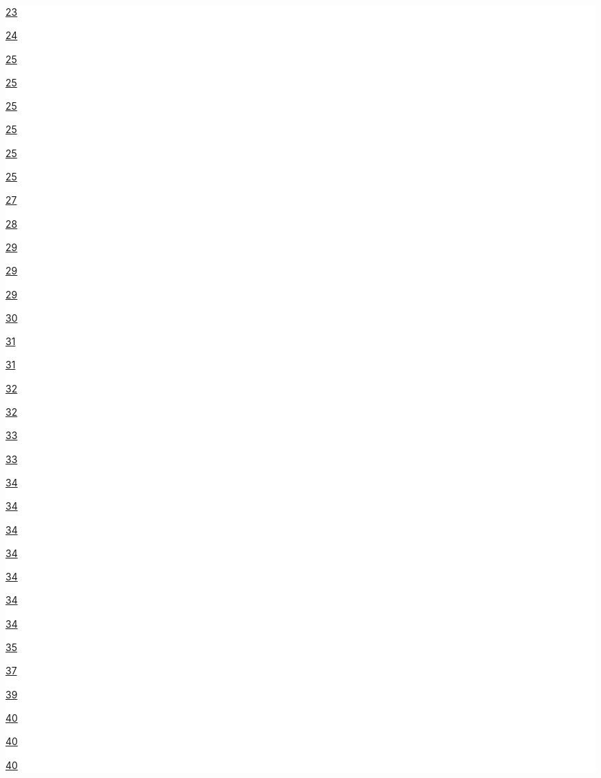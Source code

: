 [23](#general-5)

[24](#iuh-disconnect-procedure)

[25](#paging-optimization-function)

[25](#general-6)

[25](#hnb-to-hnb-mobility)

[25](#general-7)

[25](#connected-mode-mobility-from-one-hnb-to-another-hnb-intra-plmn-intra-hnb-gw-intra-csg)

[25](#c-plane-handling)

[27](#user-plane-handling)

[28](#soft-handover-initiation)

[29](#mobility-access-control)

[29](#limitations)

[29](#cell_fach-cell_pch-and-ura_pch-iurh-based-mobility-intra-gw)

[30](#hnb-configuration-transfer)

[31](#iurh-setup)

[31](#general-8)

[32](#iurh-setup-for-direct-iurh-connectivity-between-hnbs)

[32](#iurh-setup-for-iurh-connectivity-between-hnbs-via-the-hnb-gw)

[33](#iurh-setup-between-the-hnb-and-the-hnb-gw-for-hnb-rnc-connectivity)

[33](#handling-of-source-information-transfer-to-target)

[34](#rab-related-parameters)

[34](#user-plane)

[34](#other-parameters)

[34](#non-rab-related-parameters)

[34](#a-cs-user-plane-multiplexing)

[34](#a-inbound-mobility-to-hnb)

[34](#a-general)

[35](#a-connected-mode-inbound-mobility-for-csg-ues-to-csg-hnbs-or-to-hybrid-cells)

[37](#a-connected-mode-inbound-mobility-for-non-csg-ues-to-csg-hnbs-or-to-hybrid-cells)

[39](#a-connected-mode-inbound-mobility-to-open-access-hnbs)

[40](#a-csg-subscription-expiry)

[40](#connectivity-between-hnb-and-rnc-via-hnb-gw-for-rnsap-signalling)

[40](#general-9)
